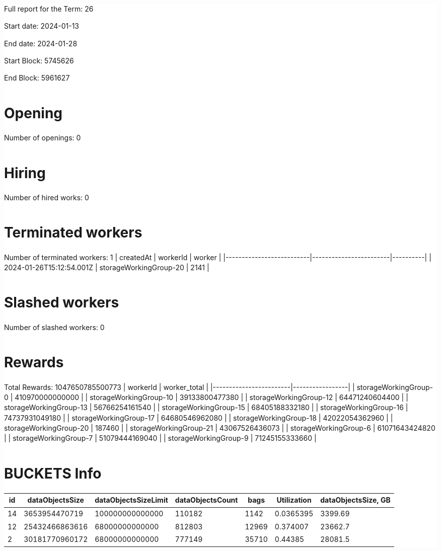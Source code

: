 Full report for the Term: 26 

Start date: 2024-01-13  

End date: 2024-01-28 

Start Block: 5745626 

End Block: 5961627 

# Opening 
Number of openings: 0 
# Hiring
Number of hired works: 0
# Terminated workers 
Number of terminated workers: 1 
| createdAt                | workerId               |   worker |
|--------------------------|------------------------|----------|
| 2024-01-26T15:12:54.001Z | storageWorkingGroup-20 |     2141 |
# Slashed workers 
Number of slashed workers: 0 
# Rewards
Total Rewards: 1047650785500773
| workerId               |    worker_total |
|------------------------|-----------------|
| storageWorkingGroup-0  | 410970000000000 |
| storageWorkingGroup-10 |  39133800477380 |
| storageWorkingGroup-12 |  64471240604400 |
| storageWorkingGroup-13 |  56766254161540 |
| storageWorkingGroup-15 |  68405188332180 |
| storageWorkingGroup-16 |  74737931049180 |
| storageWorkingGroup-17 |  64680546962080 |
| storageWorkingGroup-18 |  42022054362960 |
| storageWorkingGroup-20 |          187460 |
| storageWorkingGroup-21 |  43067526436073 |
| storageWorkingGroup-6  |  61071643424820 |
| storageWorkingGroup-7  |  51079444169040 |
| storageWorkingGroup-9  |  71245155333660 |
# BUCKETS Info  
|   id |   dataObjectsSize |   dataObjectsSizeLimit |   dataObjectsCount |   bags |   Utilization |   dataObjectsSize, GB |
|------|-------------------|------------------------|--------------------|--------|---------------|-----------------------|
|   14 |     3653954470719 |        100000000000000 |             110182 |   1142 |     0.0365395 |               3399.69 |
|   12 |    25432466863616 |         68000000000000 |             812803 |  12969 |     0.374007  |              23662.7  |
|    2 |    30181770960172 |         68000000000000 |             777149 |  35710 |     0.44385   |              28081.5  |